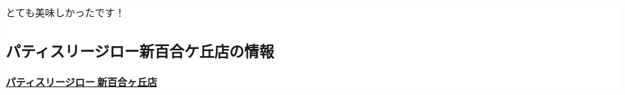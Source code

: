 とても美味しかったです！</p>
<h2>パティスリージロー新百合ケ丘店の情報</h2>
<div><strong><a href="http://tabelog.com/kanagawa/A1405/A140508/14023859/" target="_blank">パティスリージロー 新百合ヶ丘店</a></strong><br><script src="http://tabelog.com/badge/google_badge?rcd=14023859" type="text/javascript" charset="utf-8"></div>
<p style="color:#444444; font-size:12px;"><strong>Ranking</strong> <a href="http://tabelog.com/cake/">ケーキ</a> | <a href="http://tabelog.com/kanagawa/A1405/A140508/R5327/">新百合ケ丘駅</a></p>
<hr>
<p>このアプリを使って更新しました！</p>
<div class="pochireba" style="text-align:left;font-size:small;padding:20px 0;/zoom: 1;overflow: hidden;"><span class="removed_link" title="http://click.linksynergy.com/fs-bin/click?id=d2yYUp776R4&amp;subid=&amp;offerid=94348.1&amp;type=3&amp;tmpid=3910&amp;RD_PARM1=http%253A%252F%252Fitunes.apple.com%252Fjp%252Fapp%252Fsurupuro-for-iphone%252Fid436676299%253Fmt%253D8%2526uo%253D4"><img src="http://a1.mzstatic.com/us/r1000/065/Purple/v4/4c/c6/a8/4cc6a855-cc5c-34ed-0436-36e219eafb81/mzl.xejvrijs.jpg" width="75" height="75" style="float:left;margin:0 15px 0 0;" class="pochi_img" ></span>
<div class="pochi_info" style="text-align:left;/zoom: 1;overflow: hidden;">
<div class="pochi_name"><span class="removed_link" title="http://click.linksynergy.com/fs-bin/click?id=d2yYUp776R4&amp;subid=&amp;offerid=94348.1&amp;type=3&amp;tmpid=3910&amp;RD_PARM1=http%253A%252F%252Fitunes.apple.com%252Fjp%252Fapp%252Fsurupuro-for-iphone%252Fid436676299%253Fmt%253D8%2526uo%253D4">するぷろ for iPhone</span></div>
<div class="pochi_seller"><span class="removed_link" title="http://click.linksynergy.com/fs-bin/click?id=d2yYUp776R4&amp;subid=&amp;offerid=94348.1&amp;type=3&amp;tmpid=3910&amp;RD_PARM1=http%253A%252F%252Fitunes.apple.com%252Fjp%252Fartist%252Fgachatech%252Fid358731102%253Fuo%253D4">Gachatech</span></div>
<div class="pochi_post" style="font-size:x-small;">posted with <a href="http://pochireba.com" target="_blank">ポチレバ</a></div>
</div>
<div class="pochireba-footer" style="clear: left"></div>
</div>
